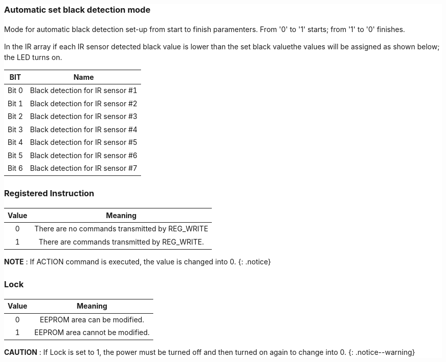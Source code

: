 ### <a name="auto-threshold"></a>Automatic set black detection mode
Mode for automatic black detection set-up from start to finish paramenters. From '0' to '1' starts; from '1' to '0' finishes.

In the IR array if each IR sensor detected black value is lower than the set black valuethe values will be assigned as shown below; the LED turns on.

|  BIT  |               Name               |
|:-----:|:--------------------------------:|
| Bit 0 | Black detection for IR sensor #1 |
| Bit 1 | Black detection for IR sensor #2 |
| Bit 2 | Black detection for IR sensor #3 |
| Bit 3 | Black detection for IR sensor #4 |
| Bit 4 | Black detection for IR sensor #5 |
| Bit 5 | Black detection for IR sensor #6 |
| Bit 6 | Black detection for IR sensor #7 |

### <a name="registered"></a>Registered Instruction

| Value |                    Meaning                     |
|:-----:|:----------------------------------------------:|
|   0   | There are no commands transmitted by REG_WRITE |
|   1   |  There are commands transmitted by REG_WRITE.  |
 
**NOTE** : If ACTION command is executed, the value is changed into 0.
{: .notice}

### <a name="lock"></a>Lock

| Value |             Meaning             |
|:-----:|:-------------------------------:|
|   0   |  EEPROM area can be modified.   |
|   1   | EEPROM area cannot be modified. |
 
**CAUTION** : If Lock is set to 1, the power must be turned off and then turned on again to change into 0.
{: .notice--warning}


[DYNAMIXEL Communication]: /docs/en/dxl/protocol1/#communication-overview
[Communication Hardware Composition]: /docs/en/dxl/ax/ax-12w/#pin-assignment
